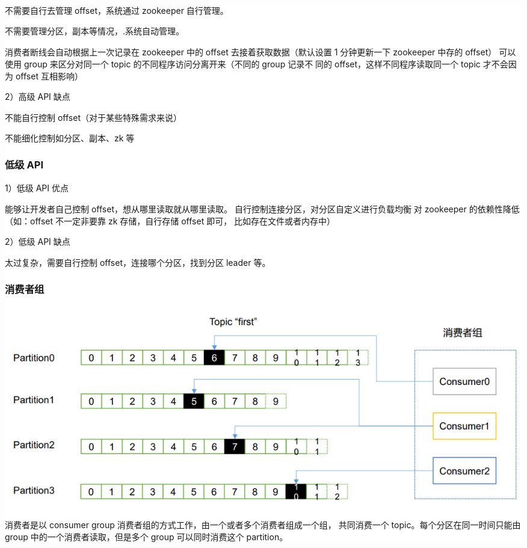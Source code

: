 不需要自行去管理 offset，系统通过 zookeeper 自行管理。 

不需要管理分区，副本等情况，.系统自动管理。 



消费者断线会自动根据上一次记录在 zookeeper 中的 offset 去接着获取数据（默认设置 1 分钟更新一下 zookeeper 中存的 offset） 可以使用 group 来区分对同一个 topic 的不同程序访问分离开来（不同的 group 记录不 同的 offset，这样不同程序读取同一个 topic 才不会因为 offset 互相影响） 



2）高级 API 缺点 

不能自行控制 offset（对于某些特殊需求来说） 

不能细化控制如分区、副本、zk 等



### 低级 API

1）低级 API 优点

能够让开发者自己控制 offset，想从哪里读取就从哪里读取。 自行控制连接分区，对分区自定义进行负载均衡 对 zookeeper 的依赖性降低（如：offset 不一定非要靠 zk 存储，自行存储 offset 即可， 比如存在文件或者内存中）



2）低级 API 缺点

太过复杂，需要自行控制 offset，连接哪个分区，找到分区 leader 等。



### 消费者组

![image-20211113231435950](Images/image-20211113231435950.png)



消费者是以 consumer group 消费者组的方式工作，由一个或者多个消费者组成一个组， 共同消费一个 topic。每个分区在同一时间只能由 group 中的一个消费者读取，但是多个 group 可以同时消费这个 partition。


